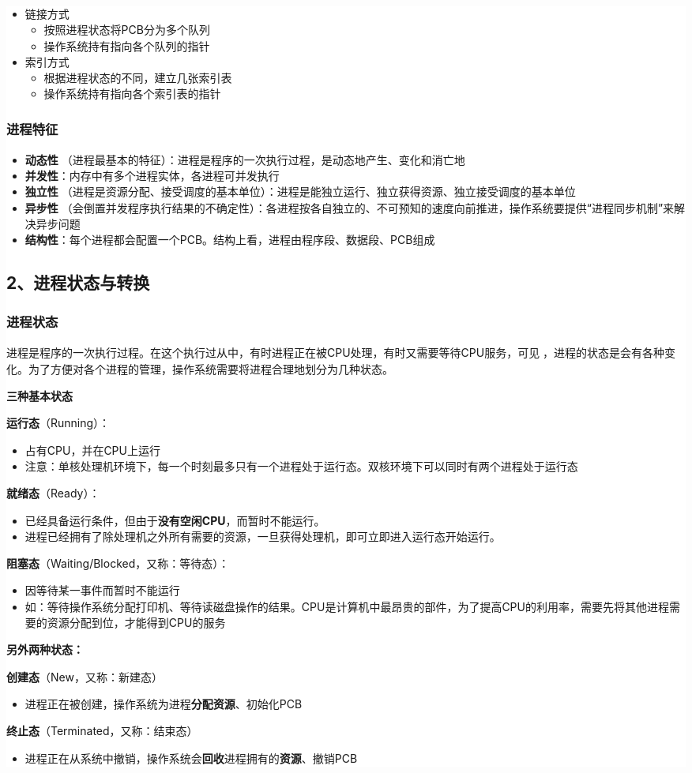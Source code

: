 - 链接方式
  - 按照进程状态将PCB分为多个队列
  - 操作系统持有指向各个队列的指针
- 索引方式
  - 根据进程状态的不同，建立几张索引表
  - 操作系统持有指向各个索引表的指针





### 进程特征



- **动态性** （进程最基本的特征）：进程是程序的一次执行过程，是动态地产生、变化和消亡地
- **并发性**：内存中有多个进程实体，各进程可并发执行
- **独立性** （进程是资源分配、接受调度的基本单位）：进程是能独立运行、独立获得资源、独立接受调度的基本单位
- **异步性** （会倒置并发程序执行结果的不确定性）：各进程按各自独立的、不可预知的速度向前推进，操作系统要提供“进程同步机制”来解决异步问题
- **结构性**：每个进程都会配置一个PCB。结构上看，进程由程序段、数据段、PCB组成





## 2、进程状态与转换



### 进程状态



进程是程序的一次执行过程。在这个执行过从中，有时进程正在被CPU处理，有时又需要等待CPU服务，可见 ，进程的状态是会有各种变化。为了方便对各个进程的管理，操作系统需要将进程合理地划分为几种状态。



**三种基本状态**

**运行态**（Running）：

- 占有CPU，并在CPU上运行
- 注意：单核处理机环境下，每一个时刻最多只有一个进程处于运行态。双核环境下可以同时有两个进程处于运行态

**就绪态**（Ready）：

- 已经具备运行条件，但由于**没有空闲CPU**，而暂时不能运行。
- 进程已经拥有了除处理机之外所有需要的资源，一旦获得处理机，即可立即进入运行态开始运行。

**阻塞态**（Waiting/Blocked，又称：等待态）：

- 因等待某一事件而暂时不能运行
- 如：等待操作系统分配打印机、等待读磁盘操作的结果。CPU是计算机中最昂贵的部件，为了提高CPU的利用率，需要先将其他进程需要的资源分配到位，才能得到CPU的服务

**另外两种状态：**

**创建态**（New，又称：新建态）

- 进程正在被创建，操作系统为进程**分配资源**、初始化PCB

**终止态**（Terminated，又称：结束态）

- 进程正在从系统中撤销，操作系统会**回收**进程拥有的**资源**、撤销PCB
